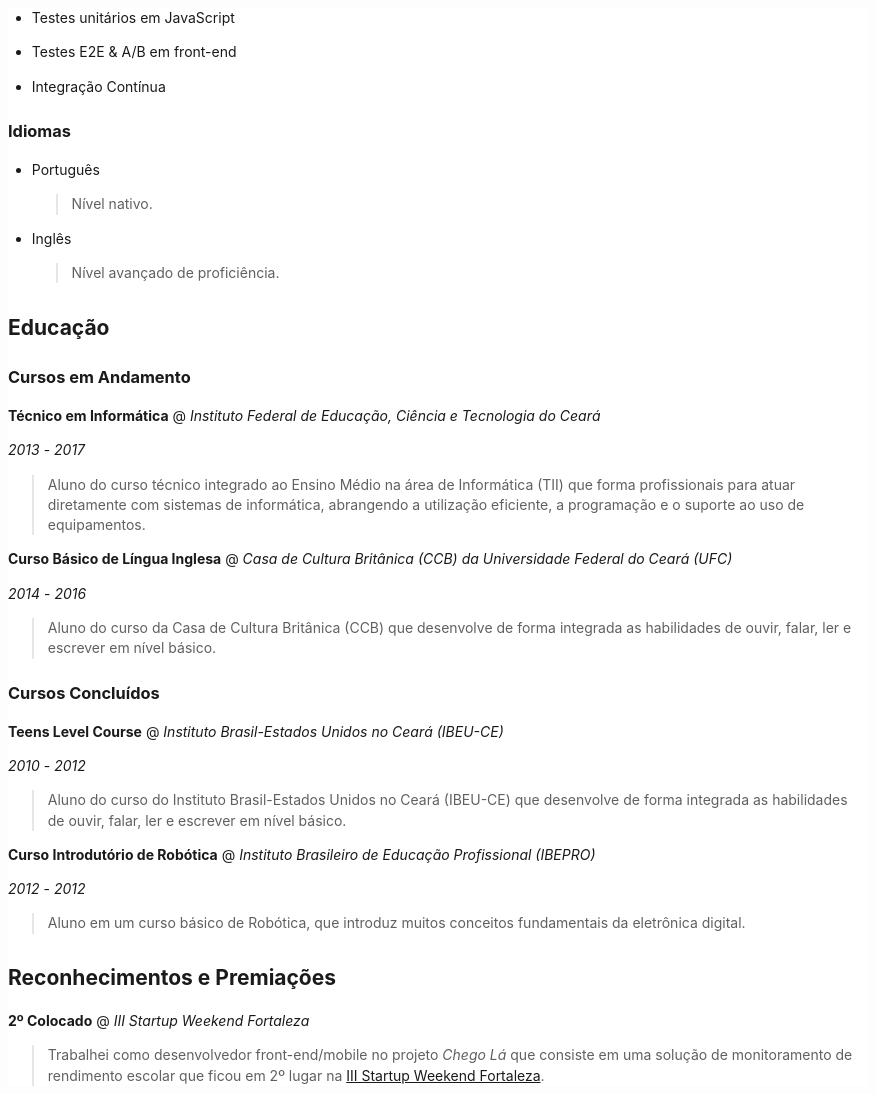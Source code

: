 - Testes unitários em JavaScript

- Testes E2E & A/B em front-end

- Integração Contínua

### Idiomas

- Português

  > Nível nativo.

- Inglês

  > Nível avançado de proficiência.

## Educação

### Cursos em Andamento

**Técnico em Informática** @ *Instituto Federal de Educação, Ciência e Tecnologia do Ceará*

*2013* - *2017*

> Aluno do curso técnico integrado ao Ensino Médio na área de Informática (TII) que forma profissionais para atuar diretamente com sistemas de informática, abrangendo a utilização eficiente, a programação e o suporte ao uso de equipamentos.

**Curso Básico de Língua Inglesa** @ *Casa de Cultura Britânica (CCB) da Universidade Federal do Ceará (UFC)*

*2014* - *2016*

> Aluno do curso da Casa de Cultura Britânica (CCB) que desenvolve de forma integrada as habilidades de ouvir, falar, ler e escrever em nível básico.

### Cursos Concluídos

**Teens Level Course** @ *Instituto Brasil-Estados Unidos no Ceará (IBEU-CE)*

*2010* - *2012*

> Aluno do curso do Instituto Brasil-Estados Unidos no Ceará (IBEU-CE) que desenvolve de forma integrada as habilidades de ouvir, falar, ler e escrever em nível básico.

**Curso Introdutório de Robótica** @ *Instituto Brasileiro de Educação Profissional (IBEPRO)*

*2012* - *2012*

> Aluno em um curso básico de Robótica, que introduz muitos conceitos fundamentais da eletrônica digital.

## Reconhecimentos e Premiações

**2º Colocado** @ *III Startup Weekend Fortaleza*

> Trabalhei como desenvolvedor front-end/mobile no projeto *Chego Lá* que consiste em uma solução de monitoramento de rendimento escolar que ficou em 2º lugar na [III Startup Weekend Fortaleza](http://www.up.co/communities/brazil/fortaleza/startup-weekend/4487).
